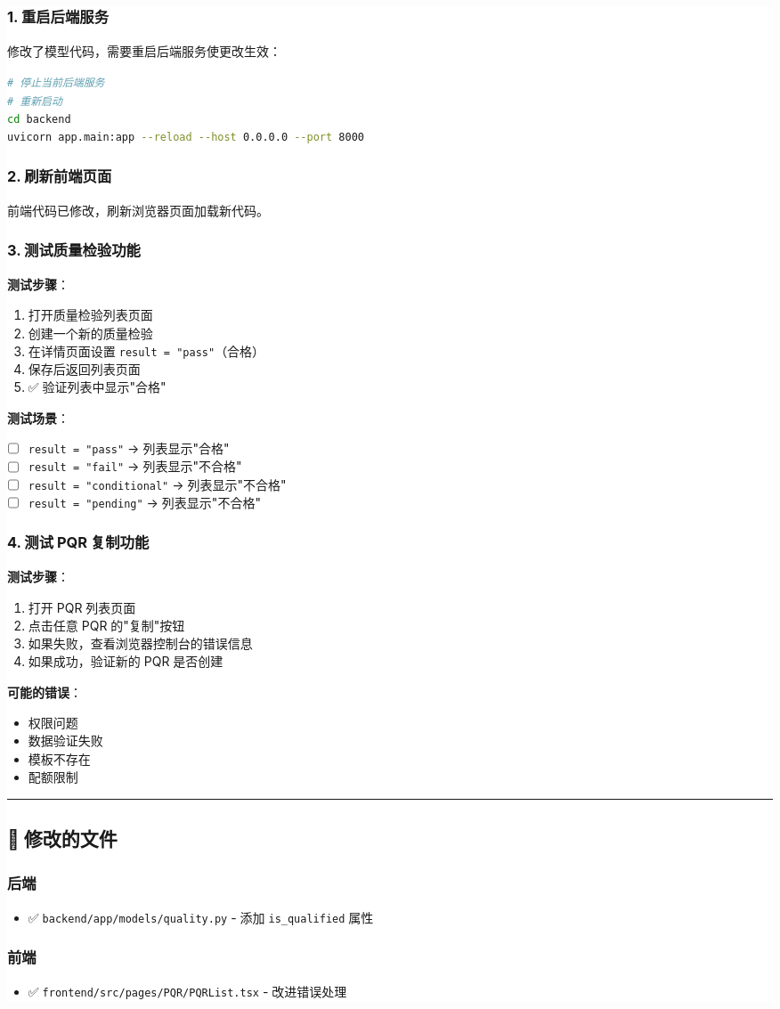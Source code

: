### 1. 重启后端服务

修改了模型代码，需要重启后端服务使更改生效：

```bash
# 停止当前后端服务
# 重新启动
cd backend
uvicorn app.main:app --reload --host 0.0.0.0 --port 8000
```

### 2. 刷新前端页面

前端代码已修改，刷新浏览器页面加载新代码。

### 3. 测试质量检验功能

**测试步骤**：
1. 打开质量检验列表页面
2. 创建一个新的质量检验
3. 在详情页面设置 `result = "pass"`（合格）
4. 保存后返回列表页面
5. ✅ 验证列表中显示"合格"

**测试场景**：
- [ ] `result = "pass"` → 列表显示"合格"
- [ ] `result = "fail"` → 列表显示"不合格"
- [ ] `result = "conditional"` → 列表显示"不合格"
- [ ] `result = "pending"` → 列表显示"不合格"

### 4. 测试 PQR 复制功能

**测试步骤**：
1. 打开 PQR 列表页面
2. 点击任意 PQR 的"复制"按钮
3. 如果失败，查看浏览器控制台的错误信息
4. 如果成功，验证新的 PQR 是否创建

**可能的错误**：
- 权限问题
- 数据验证失败
- 模板不存在
- 配额限制

---

## 📁 修改的文件

### 后端
- ✅ `backend/app/models/quality.py` - 添加 `is_qualified` 属性

### 前端
- ✅ `frontend/src/pages/PQR/PQRList.tsx` - 改进错误处理

